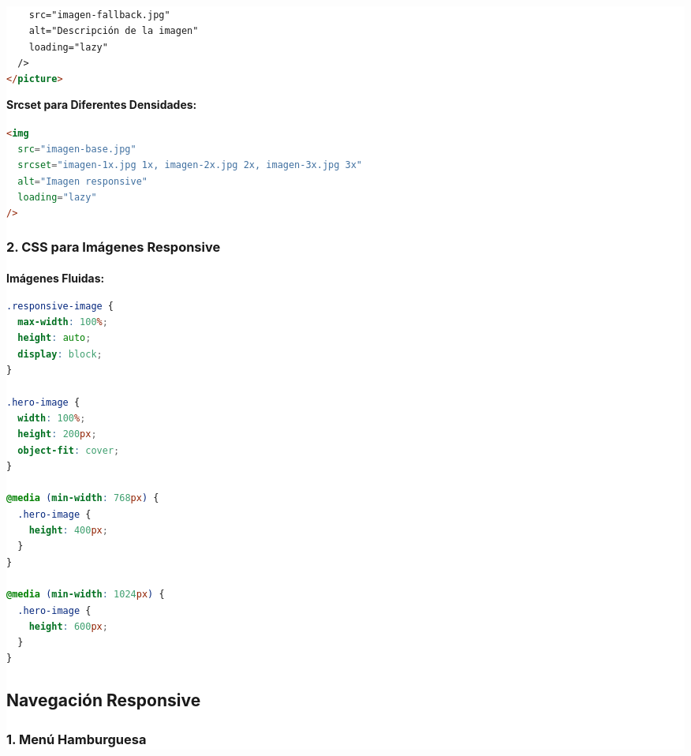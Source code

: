```html
    src="imagen-fallback.jpg"
    alt="Descripción de la imagen"
    loading="lazy"
  />
</picture>
```

**Srcset para Diferentes Densidades:**

```html
<img
  src="imagen-base.jpg"
  srcset="imagen-1x.jpg 1x, imagen-2x.jpg 2x, imagen-3x.jpg 3x"
  alt="Imagen responsive"
  loading="lazy"
/>
```

### 2. CSS para Imágenes Responsive

**Imágenes Fluidas:**

```css
.responsive-image {
  max-width: 100%;
  height: auto;
  display: block;
}

.hero-image {
  width: 100%;
  height: 200px;
  object-fit: cover;
}

@media (min-width: 768px) {
  .hero-image {
    height: 400px;
  }
}

@media (min-width: 1024px) {
  .hero-image {
    height: 600px;
  }
}
```

## Navegación Responsive

### 1. Menú Hamburguesa
